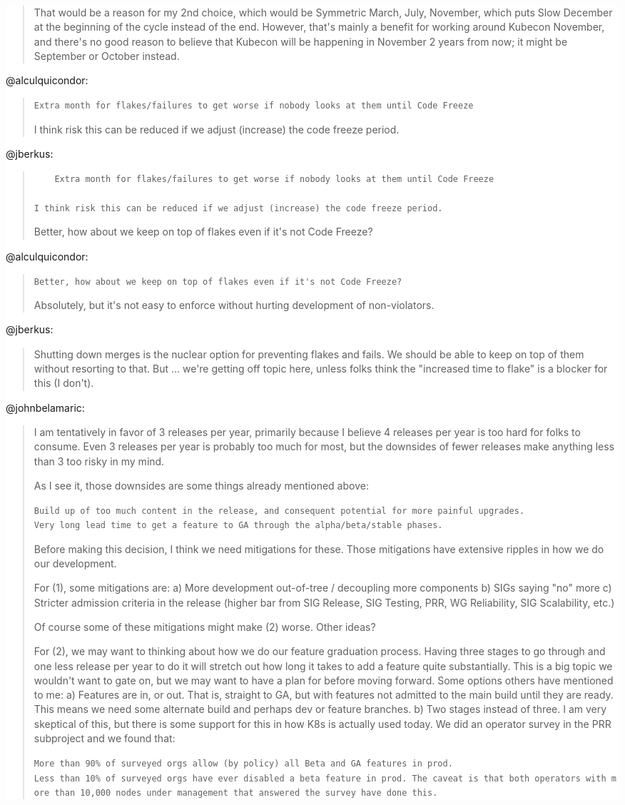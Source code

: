 > That would be a reason for my 2nd choice, which would be Symmetric March, July, November, which puts Slow December at the beginning of the cycle instead of the end. However, that's mainly a benefit for working around Kubecon November, and there's no good reason to believe that Kubecon will be happening in November 2 years from now; it might be September or October instead.

@alculquicondor:

>     Extra month for flakes/failures to get worse if nobody looks at them until Code Freeze
>
> I think risk this can be reduced if we adjust (increase) the code freeze period.

@jberkus:

>         Extra month for flakes/failures to get worse if nobody looks at them until Code Freeze
> 
>     I think risk this can be reduced if we adjust (increase) the code freeze period.
>
> Better, how about we keep on top of flakes even if it's not Code Freeze?

@alculquicondor:

>     Better, how about we keep on top of flakes even if it's not Code Freeze?
>
> Absolutely, but it's not easy to enforce without hurting development of non-violators.

@jberkus:

> Shutting down merges is the nuclear option for preventing flakes and fails. We should be able to keep on top of them without resorting to that. But ... we're getting off topic here, unless folks think the "increased time to flake" is a blocker for this (I don't).

@johnbelamaric:

> I am tentatively in favor of 3 releases per year, primarily because I believe 4 releases per year is too hard for folks to consume. Even 3 releases per year is probably too much for most, but the downsides of fewer releases make anything less than 3 too risky in my mind.
>
> As I see it, those downsides are some things already mentioned above:
>
>     Build up of too much content in the release, and consequent potential for more painful upgrades.
>     Very long lead time to get a feature to GA through the alpha/beta/stable phases.
>
> Before making this decision, I think we need mitigations for these. Those mitigations have extensive ripples in how we do our development.
>
> For (1), some mitigations are:
> a) More development out-of-tree / decoupling more components
> b) SIGs saying "no" more
> c) Stricter admission criteria in the release (higher bar from SIG Release, SIG Testing, PRR, WG Reliability, SIG Scalability, etc.)
>
> Of course some of these mitigations might make (2) worse. Other ideas?
>
> For (2), we may want to thinking about how we do our feature graduation process. Having three stages to go through and one less release per year to do it will stretch out how long it takes to add a feature quite substantially. This is a big topic we wouldn't want to gate on, but we may want to have a plan for before moving forward. Some options others have mentioned to me:
> a) Features are in, or out. That is, straight to GA, but with features not admitted to the main build until they are ready. This means we need some alternate build and perhaps dev or feature branches.
> b) Two stages instead of three. I am very skeptical of this, but there is some support for this in how K8s is actually used today. We did an operator survey in the PRR subproject and we found that:
>
>     More than 90% of surveyed orgs allow (by policy) all Beta and GA features in prod.
>     Less than 10% of surveyed orgs have ever disabled a beta feature in prod. The caveat is that both operators with more than 10,000 nodes under management that answered the survey have done this.
>